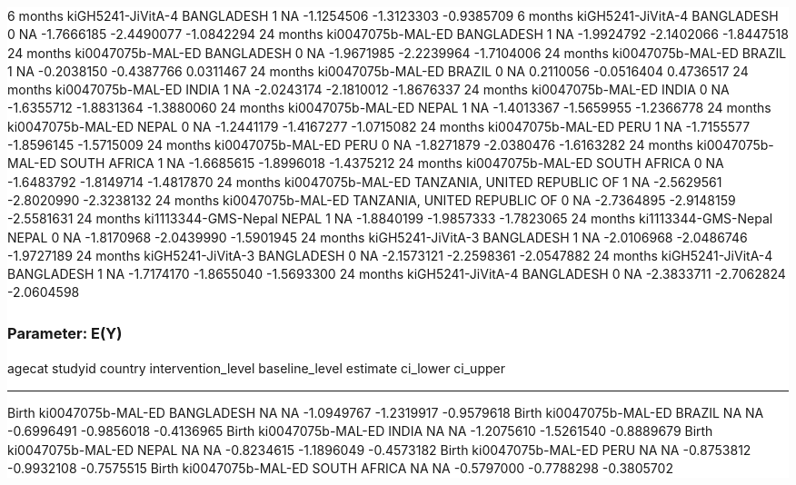 6 months    kiGH5241-JiVitA-4     BANGLADESH                     1                    NA                -1.1254506   -1.3123303   -0.9385709
6 months    kiGH5241-JiVitA-4     BANGLADESH                     0                    NA                -1.7666185   -2.4490077   -1.0842294
24 months   ki0047075b-MAL-ED     BANGLADESH                     1                    NA                -1.9924792   -2.1402066   -1.8447518
24 months   ki0047075b-MAL-ED     BANGLADESH                     0                    NA                -1.9671985   -2.2239964   -1.7104006
24 months   ki0047075b-MAL-ED     BRAZIL                         1                    NA                -0.2038150   -0.4387766    0.0311467
24 months   ki0047075b-MAL-ED     BRAZIL                         0                    NA                 0.2110056   -0.0516404    0.4736517
24 months   ki0047075b-MAL-ED     INDIA                          1                    NA                -2.0243174   -2.1810012   -1.8676337
24 months   ki0047075b-MAL-ED     INDIA                          0                    NA                -1.6355712   -1.8831364   -1.3880060
24 months   ki0047075b-MAL-ED     NEPAL                          1                    NA                -1.4013367   -1.5659955   -1.2366778
24 months   ki0047075b-MAL-ED     NEPAL                          0                    NA                -1.2441179   -1.4167277   -1.0715082
24 months   ki0047075b-MAL-ED     PERU                           1                    NA                -1.7155577   -1.8596145   -1.5715009
24 months   ki0047075b-MAL-ED     PERU                           0                    NA                -1.8271879   -2.0380476   -1.6163282
24 months   ki0047075b-MAL-ED     SOUTH AFRICA                   1                    NA                -1.6685615   -1.8996018   -1.4375212
24 months   ki0047075b-MAL-ED     SOUTH AFRICA                   0                    NA                -1.6483792   -1.8149714   -1.4817870
24 months   ki0047075b-MAL-ED     TANZANIA, UNITED REPUBLIC OF   1                    NA                -2.5629561   -2.8020990   -2.3238132
24 months   ki0047075b-MAL-ED     TANZANIA, UNITED REPUBLIC OF   0                    NA                -2.7364895   -2.9148159   -2.5581631
24 months   ki1113344-GMS-Nepal   NEPAL                          1                    NA                -1.8840199   -1.9857333   -1.7823065
24 months   ki1113344-GMS-Nepal   NEPAL                          0                    NA                -1.8170968   -2.0439990   -1.5901945
24 months   kiGH5241-JiVitA-3     BANGLADESH                     1                    NA                -2.0106968   -2.0486746   -1.9727189
24 months   kiGH5241-JiVitA-3     BANGLADESH                     0                    NA                -2.1573121   -2.2598361   -2.0547882
24 months   kiGH5241-JiVitA-4     BANGLADESH                     1                    NA                -1.7174170   -1.8655040   -1.5693300
24 months   kiGH5241-JiVitA-4     BANGLADESH                     0                    NA                -2.3833711   -2.7062824   -2.0604598


### Parameter: E(Y)


agecat      studyid               country                        intervention_level   baseline_level      estimate     ci_lower     ci_upper
----------  --------------------  -----------------------------  -------------------  ---------------  -----------  -----------  -----------
Birth       ki0047075b-MAL-ED     BANGLADESH                     NA                   NA                -1.0949767   -1.2319917   -0.9579618
Birth       ki0047075b-MAL-ED     BRAZIL                         NA                   NA                -0.6996491   -0.9856018   -0.4136965
Birth       ki0047075b-MAL-ED     INDIA                          NA                   NA                -1.2075610   -1.5261540   -0.8889679
Birth       ki0047075b-MAL-ED     NEPAL                          NA                   NA                -0.8234615   -1.1896049   -0.4573182
Birth       ki0047075b-MAL-ED     PERU                           NA                   NA                -0.8753812   -0.9932108   -0.7575515
Birth       ki0047075b-MAL-ED     SOUTH AFRICA                   NA                   NA                -0.5797000   -0.7788298   -0.3805702